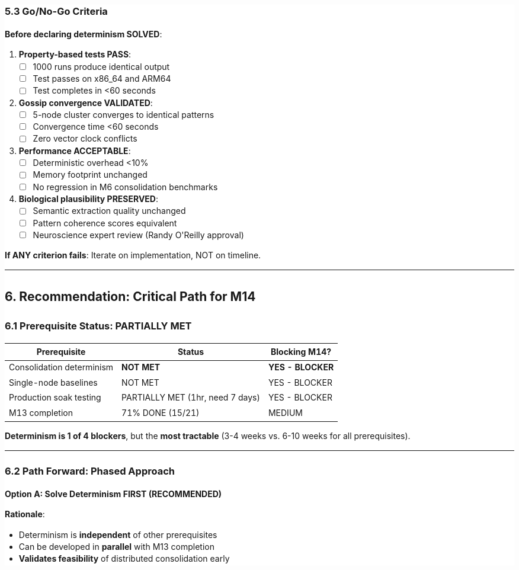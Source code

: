 
### 5.3 Go/No-Go Criteria

**Before declaring determinism SOLVED**:

1. **Property-based tests PASS**:
   - [ ] 1000 runs produce identical output
   - [ ] Test passes on x86_64 and ARM64
   - [ ] Test completes in <60 seconds

2. **Gossip convergence VALIDATED**:
   - [ ] 5-node cluster converges to identical patterns
   - [ ] Convergence time <60 seconds
   - [ ] Zero vector clock conflicts

3. **Performance ACCEPTABLE**:
   - [ ] Deterministic overhead <10%
   - [ ] Memory footprint unchanged
   - [ ] No regression in M6 consolidation benchmarks

4. **Biological plausibility PRESERVED**:
   - [ ] Semantic extraction quality unchanged
   - [ ] Pattern coherence scores equivalent
   - [ ] Neuroscience expert review (Randy O'Reilly approval)

**If ANY criterion fails**: Iterate on implementation, NOT on timeline.

---

## 6. Recommendation: Critical Path for M14

### 6.1 Prerequisite Status: PARTIALLY MET

| Prerequisite | Status | Blocking M14? |
|--------------|--------|---------------|
| Consolidation determinism | **NOT MET** | **YES - BLOCKER** |
| Single-node baselines | NOT MET | YES - BLOCKER |
| Production soak testing | PARTIALLY MET (1hr, need 7 days) | YES - BLOCKER |
| M13 completion | 71% DONE (15/21) | MEDIUM |

**Determinism is 1 of 4 blockers**, but the **most tractable** (3-4 weeks vs. 6-10 weeks for all prerequisites).

---

### 6.2 Path Forward: Phased Approach

**Option A: Solve Determinism FIRST (RECOMMENDED)**

**Rationale**:
- Determinism is **independent** of other prerequisites
- Can be developed in **parallel** with M13 completion
- **Validates feasibility** of distributed consolidation early
